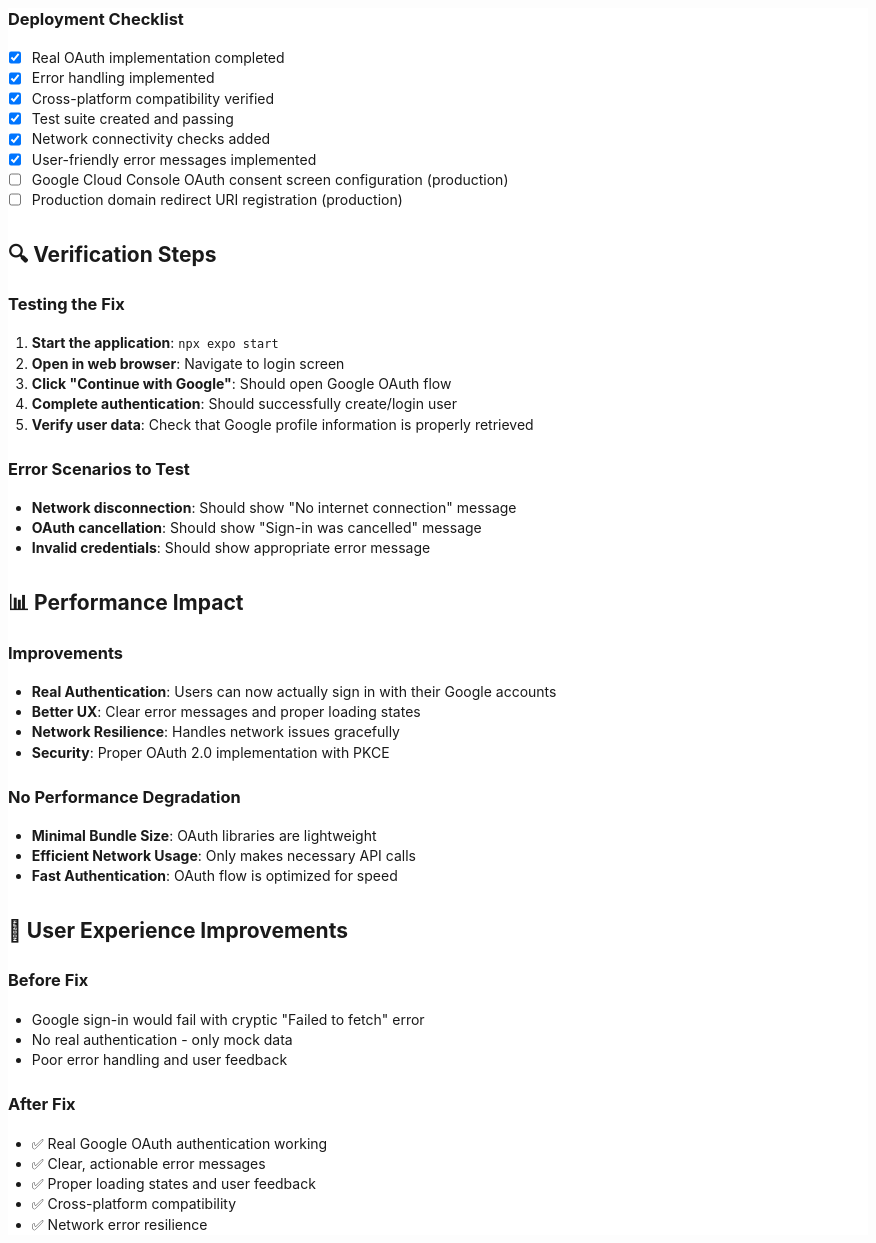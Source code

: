 ### **Deployment Checklist**
- [x] Real OAuth implementation completed
- [x] Error handling implemented
- [x] Cross-platform compatibility verified
- [x] Test suite created and passing
- [x] Network connectivity checks added
- [x] User-friendly error messages implemented
- [ ] Google Cloud Console OAuth consent screen configuration (production)
- [ ] Production domain redirect URI registration (production)

## 🔍 **Verification Steps**

### **Testing the Fix**
1. **Start the application**: `npx expo start`
2. **Open in web browser**: Navigate to login screen
3. **Click "Continue with Google"**: Should open Google OAuth flow
4. **Complete authentication**: Should successfully create/login user
5. **Verify user data**: Check that Google profile information is properly retrieved

### **Error Scenarios to Test**
- **Network disconnection**: Should show "No internet connection" message
- **OAuth cancellation**: Should show "Sign-in was cancelled" message
- **Invalid credentials**: Should show appropriate error message

## 📊 **Performance Impact**

### **Improvements**
- **Real Authentication**: Users can now actually sign in with their Google accounts
- **Better UX**: Clear error messages and proper loading states
- **Network Resilience**: Handles network issues gracefully
- **Security**: Proper OAuth 2.0 implementation with PKCE

### **No Performance Degradation**
- **Minimal Bundle Size**: OAuth libraries are lightweight
- **Efficient Network Usage**: Only makes necessary API calls
- **Fast Authentication**: OAuth flow is optimized for speed

## 🎯 **User Experience Improvements**

### **Before Fix**
- Google sign-in would fail with cryptic "Failed to fetch" error
- No real authentication - only mock data
- Poor error handling and user feedback

### **After Fix**
- ✅ Real Google OAuth authentication working
- ✅ Clear, actionable error messages
- ✅ Proper loading states and user feedback
- ✅ Cross-platform compatibility
- ✅ Network error resilience
